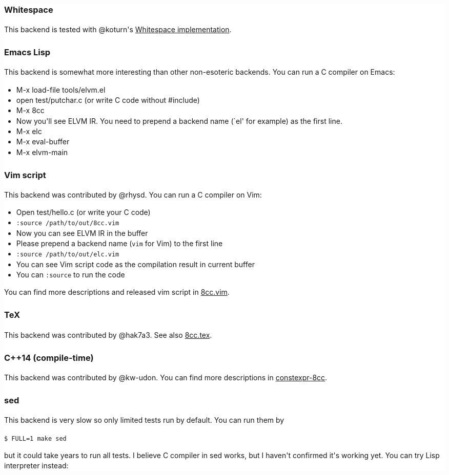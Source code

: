 ### Whitespace

This backend is tested with @koturn's [Whitespace
implementation](https://github.com/koturn/Whitespace/).

### Emacs Lisp

This backend is somewhat more interesting than other non-esoteric
backends. You can run a C compiler on Emacs:

* M-x load-file tools/elvm.el
* open test/putchar.c (or write C code without #include)
* M-x 8cc
* Now you'll see ELVM IR. You need to prepend a backend name (`el' for
  example) as the first line.
* M-x elc
* M-x eval-buffer
* M-x elvm-main

### Vim script

This backend was contributed by @rhysd. You can run a C compiler on
Vim:

* Open test/hello.c (or write your C code)
* `:source /path/to/out/8cc.vim`
* Now you can see ELVM IR in the buffer
* Please prepend a backend name (`vim` for Vim) to the first line
* `:source /path/to/out/elc.vim`
* You can see Vim script code as the compilation result in current buffer
* You can `:source` to run the code

You can find more descriptions and released vim script in
[8cc.vim](https://github.com/rhysd/8cc.vim).

### TeX

This backend was contributed by @hak7a3. See
also [8cc.tex](https://github.com/hak7a3/8cc.tex).

### C++14 (compile-time)

This backend was contributed by @kw-udon. You can find more
descriptions in
[constexpr-8cc](https://github.com/kw-udon/constexpr-8cc).

### sed

This backend is very slow so only limited tests run by default. You
can run them by

    $ FULL=1 make sed

but it could take years to run all tests. I believe C compiler in sed
works, but I haven't confirmed it's working yet. You can try Lisp
interpreter instead:
